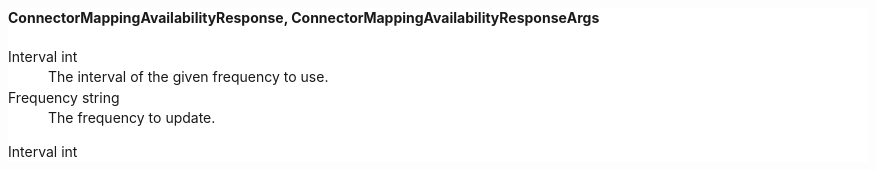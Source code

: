 <h4 id="connectormappingavailabilityresponse">
Connector<wbr>Mapping<wbr>Availability<wbr>Response<pulumi-choosable type="language" values="python,go" class="inline">, Connector<wbr>Mapping<wbr>Availability<wbr>Response<wbr>Args</pulumi-choosable>
</h4>

<div>
<pulumi-choosable type="language" values="csharp">
<dl class="resources-properties"><dt class="property-required"
            title="Required">
        <span id="interval_csharp">
<a data-swiftype-name="resource-property" data-swiftype-type="text" href="#interval_csharp" style="color: inherit; text-decoration: inherit;">Interval</a>
</span>
        <span class="property-indicator"></span>
        <span class="property-type">int</span>
    </dt>
    <dd>The interval of the given frequency to use.</dd><dt class="property-optional"
            title="Optional">
        <span id="frequency_csharp">
<a data-swiftype-name="resource-property" data-swiftype-type="text" href="#frequency_csharp" style="color: inherit; text-decoration: inherit;">Frequency</a>
</span>
        <span class="property-indicator"></span>
        <span class="property-type">string</span>
    </dt>
    <dd>The frequency to update.</dd></dl>
</pulumi-choosable>
</div>

<div>
<pulumi-choosable type="language" values="go">
<dl class="resources-properties"><dt class="property-required"
            title="Required">
        <span id="interval_go">
<a data-swiftype-name="resource-property" data-swiftype-type="text" href="#interval_go" style="color: inherit; text-decoration: inherit;">Interval</a>
</span>
        <span class="property-indicator"></span>
        <span class="property-type">int</span>
    </dt>
